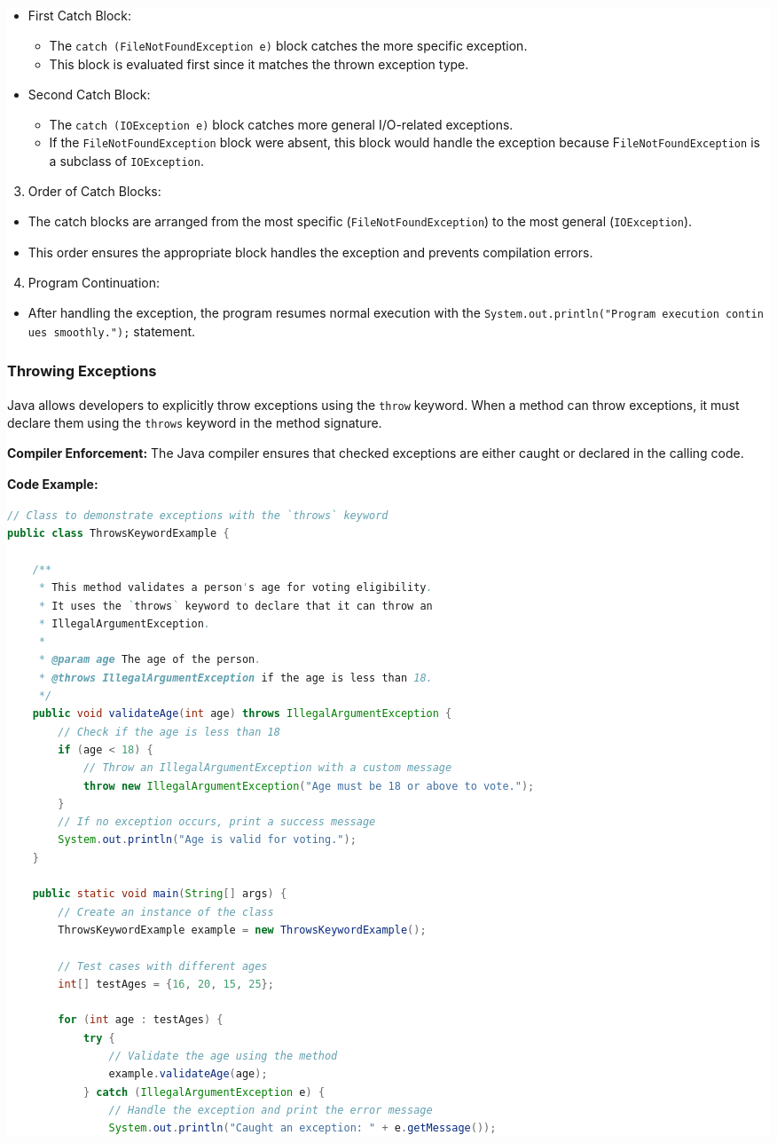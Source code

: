 - First Catch Block:

  - The `catch (FileNotFoundException e)` block catches the more specific exception.
  - This block is evaluated first since it matches the thrown exception type.

- Second Catch Block:

  - The `catch (IOException e)` block catches more general I/O-related exceptions.
  - If the `FileNotFoundException` block were absent, this block would handle the exception because F`ileNotFoundException` is a subclass of `IOException`.

3. Order of Catch Blocks:

- The catch blocks are arranged from the most specific (`FileNotFoundException`) to the most general (`IOException`).

- This order ensures the appropriate block handles the exception and prevents compilation errors.

4. Program Continuation:

- After handling the exception, the program resumes normal execution with the `System.out.println("Program execution continues smoothly.");` statement.

### Throwing Exceptions

Java allows developers to explicitly throw exceptions using the `throw` keyword. When a method can throw exceptions, it must declare them using the `throws` keyword in the method signature.

**Compiler Enforcement:** The Java compiler ensures that checked exceptions are either caught or declared in the calling code.

**Code Example:**

```java
// Class to demonstrate exceptions with the `throws` keyword
public class ThrowsKeywordExample {

    /**
     * This method validates a person's age for voting eligibility.
     * It uses the `throws` keyword to declare that it can throw an
     * IllegalArgumentException.
     *
     * @param age The age of the person.
     * @throws IllegalArgumentException if the age is less than 18.
     */
    public void validateAge(int age) throws IllegalArgumentException {
        // Check if the age is less than 18
        if (age < 18) {
            // Throw an IllegalArgumentException with a custom message
            throw new IllegalArgumentException("Age must be 18 or above to vote.");
        }
        // If no exception occurs, print a success message
        System.out.println("Age is valid for voting.");
    }

    public static void main(String[] args) {
        // Create an instance of the class
        ThrowsKeywordExample example = new ThrowsKeywordExample();

        // Test cases with different ages
        int[] testAges = {16, 20, 15, 25};

        for (int age : testAges) {
            try {
                // Validate the age using the method
                example.validateAge(age);
            } catch (IllegalArgumentException e) {
                // Handle the exception and print the error message
                System.out.println("Caught an exception: " + e.getMessage());
```